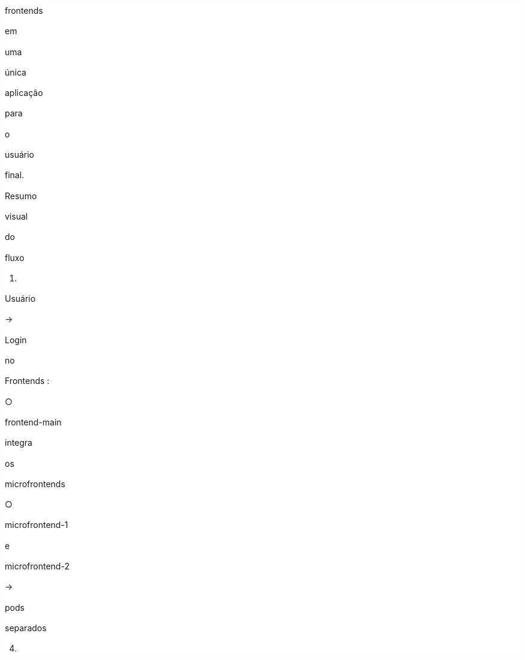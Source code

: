 frontends
 
em
 
uma
 
única
 
aplicação
 
para
 
o
 
usuário
 
final.
 
 
 
Resumo
 
visual
 
do
 
fluxo
 
1.
 
Usuário
 
→
 
Login
 
no
 
Frontends
:
 
○
 
frontend-main
 
integra
 
os
 
microfrontends
 
○
 
microfrontend-1
 
e
 
microfrontend-2
 
→
 
pods
 
separados
 
4.
 